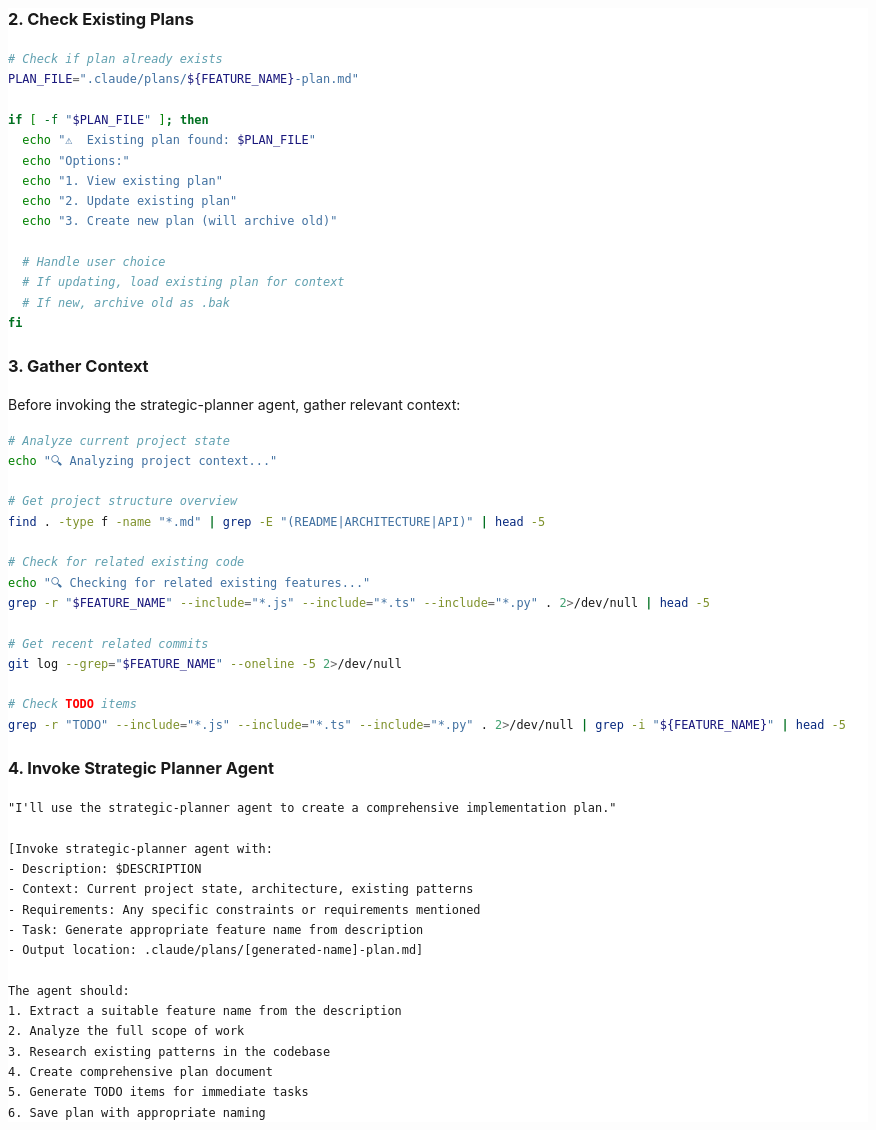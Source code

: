 ### 2. Check Existing Plans

```bash
# Check if plan already exists
PLAN_FILE=".claude/plans/${FEATURE_NAME}-plan.md"

if [ -f "$PLAN_FILE" ]; then
  echo "⚠️  Existing plan found: $PLAN_FILE"
  echo "Options:"
  echo "1. View existing plan"
  echo "2. Update existing plan"
  echo "3. Create new plan (will archive old)"

  # Handle user choice
  # If updating, load existing plan for context
  # If new, archive old as .bak
fi
```

### 3. Gather Context

Before invoking the strategic-planner agent, gather relevant context:

```bash
# Analyze current project state
echo "🔍 Analyzing project context..."

# Get project structure overview
find . -type f -name "*.md" | grep -E "(README|ARCHITECTURE|API)" | head -5

# Check for related existing code
echo "🔍 Checking for related existing features..."
grep -r "$FEATURE_NAME" --include="*.js" --include="*.ts" --include="*.py" . 2>/dev/null | head -5

# Get recent related commits
git log --grep="$FEATURE_NAME" --oneline -5 2>/dev/null

# Check TODO items
grep -r "TODO" --include="*.js" --include="*.ts" --include="*.py" . 2>/dev/null | grep -i "${FEATURE_NAME}" | head -5
```

### 4. Invoke Strategic Planner Agent

```
"I'll use the strategic-planner agent to create a comprehensive implementation plan."

[Invoke strategic-planner agent with:
- Description: $DESCRIPTION
- Context: Current project state, architecture, existing patterns
- Requirements: Any specific constraints or requirements mentioned
- Task: Generate appropriate feature name from description
- Output location: .claude/plans/[generated-name]-plan.md]

The agent should:
1. Extract a suitable feature name from the description
2. Analyze the full scope of work
3. Research existing patterns in the codebase
4. Create comprehensive plan document
5. Generate TODO items for immediate tasks
6. Save plan with appropriate naming
```
